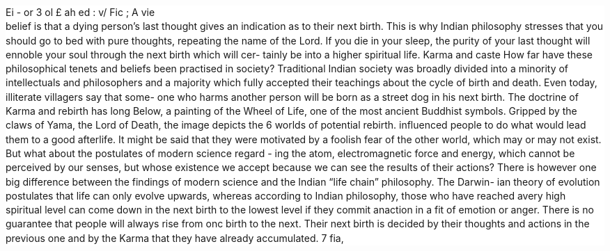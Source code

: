   
Ei - or 3 ol £ 
ah ed : 
v/ Fic ; A 
vie   
belief is that a dying person’s last thought gives 
an indication as to their next birth. This is why 
Indian philosophy stresses that you should 
go to bed with pure thoughts, repeating the 
name of the Lord. If you die in your sleep, the 
purity of your last thought will ennoble your 
soul through the next birth which will cer- 
tainly be into a higher spiritual life. 
Karma and caste 
How far have these philosophical tenets and 
beliefs been practised in society? Traditional 
Indian society was broadly divided into a 
minority of intellectuals and philosophers 
and a majority which fully accepted their 
teachings about the cycle of birth and death. 
Even today, illiterate villagers say that some- 
one who harms another person will be born as 
a street dog in his next birth. 
The doctrine of Karma and rebirth has long 
Below, a painting of the Wheel 
of Life, one of the most ancient 
Buddhist symbols. Gripped by 
the claws of Yama, the Lord of 
Death, the image depicts the 6 
worlds of potential rebirth. 
influenced people to do what would lead them 
to a good afterlife. It might be said that they 
were motivated by a foolish fear of the other 
world, which may or may not exist. But what 
about the postulates of modern science regard - 
ing the atom, electromagnetic force and energy, 
which cannot be perceived by our senses, but 
whose existence we accept because we can see the 
results of their actions? 
There is however one big difference 
between the findings of modern science and the 
Indian “life chain” philosophy. The Darwin- 
ian theory of evolution postulates that life 
can only evolve upwards, whereas according 
to Indian philosophy, those who have reached 
avery high spiritual level can come down in the 
next birth to the lowest level if they commit 
anaction in a fit of emotion or anger. There is 
no guarantee that people will always rise from 
onc birth to the next. Their next birth is 
decided by their thoughts and actions in the 
previous one and by the Karma that they have 
already accumulated. 
7 fia, 
 